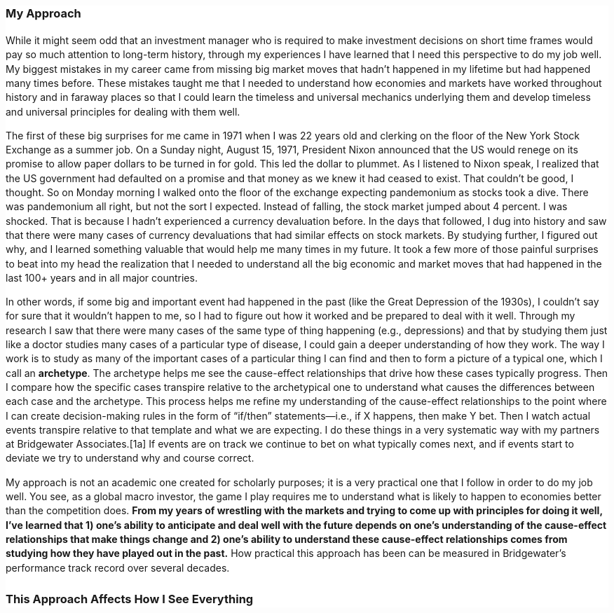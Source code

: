 ### My Approach

While it might seem odd that an investment manager who is required to make investment decisions on short time frames would pay so much attention to long-term history, through my experiences I have learned that I need this perspective to do my job well. My biggest mistakes in my career came from missing big market moves that hadn’t happened in my lifetime but had happened many times before. These mistakes taught me that I needed to understand how economies and markets have worked throughout history and in faraway places so that I could learn the timeless and universal mechanics underlying them and develop timeless and universal principles for dealing with them well.

The first of these big surprises for me came in 1971 when I was 22 years old and clerking on the floor of the New York Stock Exchange as a summer job. On a Sunday night, August 15, 1971, President Nixon announced that the US would renege on its promise to allow paper dollars to be turned in for gold. This led the dollar to plummet. As I listened to Nixon speak, I realized that the US government had defaulted on a promise and that money as we knew it had ceased to exist. That couldn’t be good, I thought. So on Monday morning I walked onto the floor of the exchange expecting pandemonium as stocks took a dive. There was pandemonium all right, but not the sort I expected. Instead of falling, the stock market jumped about 4 percent. I was shocked. That is because I hadn’t experienced a currency devaluation before. In the days that followed, I dug into history and saw that there were many cases of currency devaluations that had similar effects on stock markets. By studying further, I figured out why, and I learned something valuable that would help me many times in my future. It took a few more of those painful surprises to beat into my head the realization that I needed to understand all the big economic and market moves that had happened in the last 100+ years and in all major countries.

In other words, if some big and important event had happened in the past (like the Great Depression of the 1930s), I couldn’t say for sure that it wouldn’t happen to me, so I had to figure out how it worked and be prepared to deal with it well. Through my research I saw that there were many cases of the same type of thing happening (e.g., depressions) and that by studying them just like a doctor studies many cases of a particular type of disease, I could gain a deeper understanding of how they work. The way I work is to study as many of the important cases of a particular thing I can find and then to form a picture of a typical one, which I call an **archetype**. The archetype helps me see the cause-effect relationships that drive how these cases typically progress. Then I compare how the specific cases transpire relative to the archetypical one to understand what causes the differences between each case and the archetype. This process helps me refine my understanding of the cause-effect relationships to the point where I can create decision-making rules in the form of “if/then” statements—i.e., if X happens, then make Y bet. Then I watch actual events transpire relative to that template and what we are expecting. I do these things in a very systematic way with my partners at Bridgewater Associates.[1a] If events are on track we continue to bet on what typically comes next, and if events start to deviate we try to understand why and course correct.

My approach is not an academic one created for scholarly purposes; it is a very practical one that I follow in order to do my job well. You see, as a global macro investor, the game I play requires me to understand what is likely to happen to economies better than the competition does. <strong>From my years of wrestling with the markets and trying to come up with principles for doing it well, I’ve learned that 1) one’s ability to anticipate and deal well with the future depends on one’s understanding of the cause-effect relationships that make things change and 2) one’s ability to understand these cause-effect relationships comes from studying how they have played out in the past.</strong>  How practical this approach has been can be measured in Bridgewater’s performance track record over several decades. 

### This Approach Affects How I See Everything


[^1]: These indices were made up of a number of different statistics, some of which were directly comparable and some of which were broadly analogous or broadly indicative. In some cases, a data series that stopped at a certain point had to be spliced with a series that continued back in time. Additionally, the lines shown on the chart are 30-year moving averages of these indices, shifted so that there is no lag. I chose to use the smoothed series because the volatility of the unsmoothed series was too great to allow one to see the big movements. Going forward, I will use these very smoothed versions when looking at the very long term and much less smoothed or unsmoothed versions when looking at these developments up close, because the most important developments were best captured this way.
[^2]: We show where key indicators were relative to their history by averaging them across the cases. The chart is shown such that a value of “1” represents the peak in that indicator relative to history and “0” represents the trough. The timeline is shown in years with “0” representing roughly when the country was at its peak (i.e., when the average across gauges was at its peak). In the rest of this section, we walk through each of the stages of the archetype in more detail. While the charts show the countries that produced global reserve currencies, we’ll also heavily reference China, which was a dominant empire for centuries, though it never established a reserve currency.
